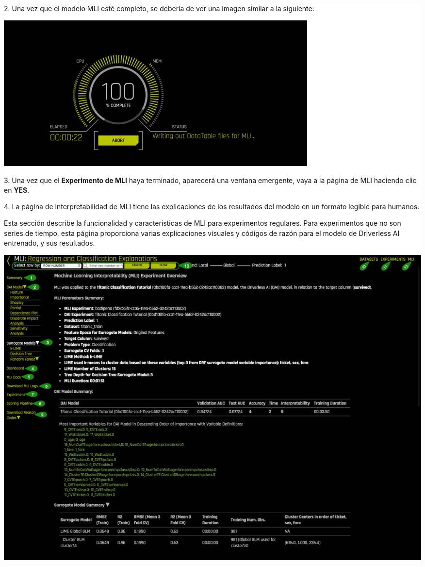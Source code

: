 2\. Una vez que el modelo MLI esté completo, se debería de ver una imagen similar a la siguiente:

![finishing-up-mli](assets/finishing-up-mli.jpg)

3\. Una vez que el **Experimento de MLI** haya terminado, aparecerá una ventana emergente, vaya a la página de MLI haciendo clic en **YES**.

4\. La página de interpretabilidad de MLI tiene las explicaciones de los resultados del modelo en un formato legible para humanos.

Esta sección describe la funcionalidad y características de MLI para experimentos regulares. Para experimentos que no son series de tiempo, esta página proporciona varias explicaciones visuales y códigos de razón para el modelo de Driverless AI entrenado, y sus resultados.

![mli-report-page-1](assets/mli-report-page-1.jpg)
